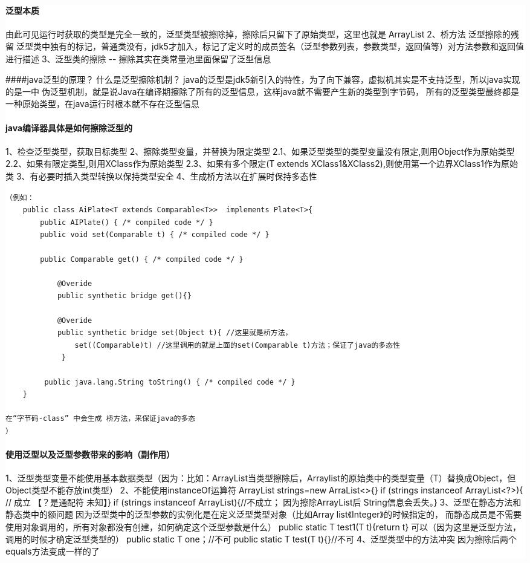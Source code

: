  #### 泛型本质
 由此可见运行时获取的类型是完全一致的，泛型类型被擦除掉，擦除后只留下了原始类型，这里也就是 ArrayList
 2、桥方法
 泛型擦除的残留
 泛型类中独有的标记，普通类没有，jdk5才加入，标记了定义时的成员签名（泛型参数列表，参数类型，返回值等）对方法参数和返回值进行描述
 3、泛型类的擦除 -- 擦除其实在类常量池里面保留了泛型信息


 ####java泛型的原理？ 什么是泛型擦除机制？
 java的泛型是jdk5新引入的特性，为了向下兼容，虚拟机其实是不支持泛型，所以java实现的是一中
 伪泛型机制，就是说Java在编译期擦除了所有的泛型信息，这样java就不需要产生新的类型到字节码，
 所有的泛型类型最终都是一种原始类型，在java运行时根本就不存在泛型信息

 #### java编译器具体是如何擦除泛型的
1、检查泛型类型，获取目标类型
2、擦除类型变量，并替换为限定类型
   2.1、如果泛型类型的类型变量没有限定<T>,则用Object作为原始类型
   2.2、如果有限定类型<T extends XClass>,则用XClass作为原始类型
   2.3、如果有多个限定(T extends XClass1&XClass2),则使用第一个边界XClass1作为原始类
3、有必要时插入类型转换以保持类型安全
4、生成桥方法以在扩展时保持多态性
```
（例如：
    public class AiPlate<T extends Comparable<T>>  implements Plate<T>{
        public AIPlate() { /* compiled code */ }
        public void set(Comparable t) { /* compiled code */ }

        public Comparable get() { /* compiled code */ }

    	    @Overide
    	    public synthetic bridge get(){}

    	    @Overide
    	    public synthetic bridge set(Object t){ //这里就是桥方法，
    	        set((Comparable)t) //这里调用的就是上面的set(Comparable t)方法；保证了java的多态性
    	     }

    	 public java.lang.String toString() { /* compiled code */ }
    }

在“字节码-class” 中会生成 桥方法，来保证java的多态
）
```

#### 使用泛型以及泛型参数带来的影响（副作用）
1、泛型类型变量不能使用基本数据类型（因为：比如：ArrayList<int>当类型擦除后，Arraylist的原始类中的类型变量（T）替换成Object，但Object类型不能存放int类型）
2、不能使用instanceOf运算符
ArrayList<String> strings=new ArraList<>{}
 if (strings instanceof ArrayList<?>){ // 成立 【？是通配符 未知】}
 if (strings instanceof ArrayList<String>){//不成立； 因为擦除ArrayList<String>后 String信息会丢失。}
3、泛型在静态方法和静态类中的额问题
  因为泛型类中的泛型参数的实例化是在定义泛型类型对象（比如Array list《Integer》的时候指定的，
  而静态成员是不需要使用对象调用的，所有对象都没有创建，如何确定这个泛型参数是什么）
  public static <T> T test1(T t){return t} 可以（因为这里是泛型方法，调用的时候才确定泛型类型的）
  public static T one；//不可
  public static T test(T t){}//不可
4、泛型类型中的方法冲突
    因为擦除后两个equals方法变成一样的了
